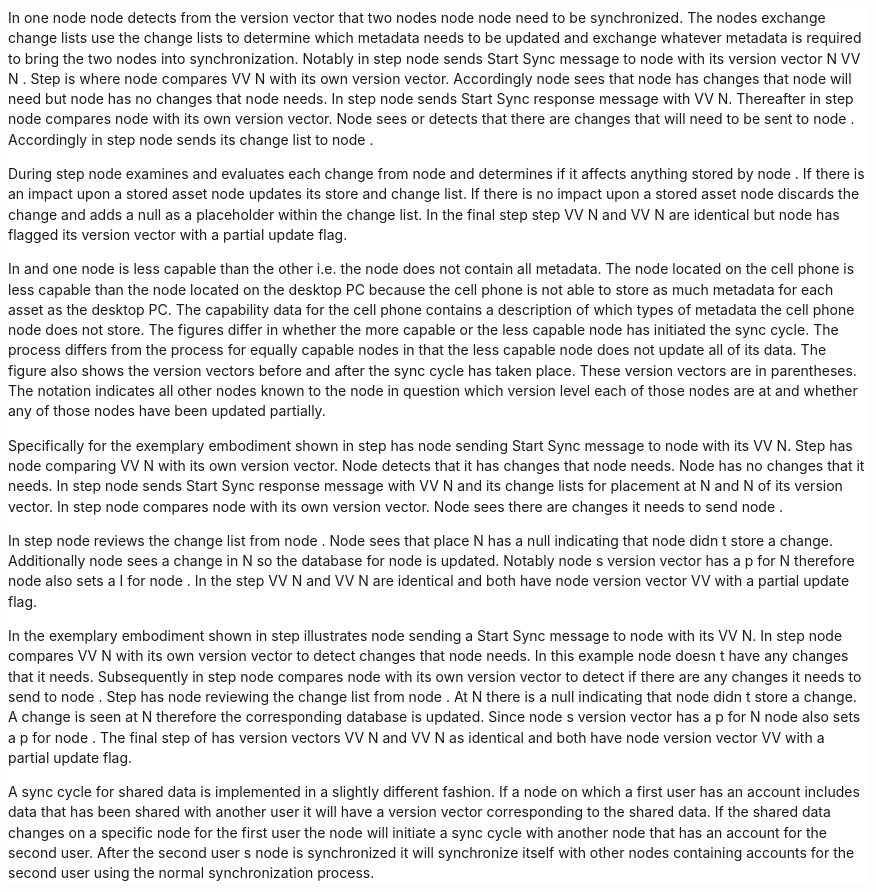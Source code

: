 In one node node detects from the version vector that two nodes node node need to be synchronized. The nodes exchange change lists use the change lists to determine which metadata needs to be updated and exchange whatever metadata is required to bring the two nodes into synchronization. Notably in step node sends Start Sync message to node with its version vector N VV N . Step is where node compares VV N with its own version vector. Accordingly node sees that node has changes that node will need but node has no changes that node needs. In step node sends Start Sync response message with VV N. Thereafter in step node compares node with its own version vector. Node sees or detects that there are changes that will need to be sent to node . Accordingly in step node sends its change list to node .

During step node examines and evaluates each change from node and determines if it affects anything stored by node . If there is an impact upon a stored asset node updates its store and change list. If there is no impact upon a stored asset node discards the change and adds a null as a placeholder within the change list. In the final step step VV N and VV N are identical but node has flagged its version vector with a partial update flag.

In and one node is less capable than the other i.e. the node does not contain all metadata. The node located on the cell phone is less capable than the node located on the desktop PC because the cell phone is not able to store as much metadata for each asset as the desktop PC. The capability data for the cell phone contains a description of which types of metadata the cell phone node does not store. The figures differ in whether the more capable or the less capable node has initiated the sync cycle. The process differs from the process for equally capable nodes in that the less capable node does not update all of its data. The figure also shows the version vectors before and after the sync cycle has taken place. These version vectors are in parentheses. The notation indicates all other nodes known to the node in question which version level each of those nodes are at and whether any of those nodes have been updated partially.

Specifically for the exemplary embodiment shown in step has node sending Start Sync message to node with its VV N. Step has node comparing VV N with its own version vector. Node detects that it has changes that node needs. Node has no changes that it needs. In step node sends Start Sync response message with VV N and its change lists for placement at N and N of its version vector. In step node compares node with its own version vector. Node sees there are changes it needs to send node .

In step node reviews the change list from node . Node sees that place N has a null indicating that node didn t store a change. Additionally node sees a change in N so the database for node is updated. Notably node s version vector has a p for N therefore node also sets a I for node . In the step VV N and VV N are identical and both have node version vector VV with a partial update flag.

In the exemplary embodiment shown in step illustrates node sending a Start Sync message to node with its VV N. In step node compares VV N with its own version vector to detect changes that node needs. In this example node doesn t have any changes that it needs. Subsequently in step node compares node with its own version vector to detect if there are any changes it needs to send to node . Step has node reviewing the change list from node . At N there is a null indicating that node didn t store a change. A change is seen at N therefore the corresponding database is updated. Since node s version vector has a p for N node also sets a p for node . The final step of has version vectors VV N and VV N as identical and both have node version vector VV with a partial update flag.

A sync cycle for shared data is implemented in a slightly different fashion. If a node on which a first user has an account includes data that has been shared with another user it will have a version vector corresponding to the shared data. If the shared data changes on a specific node for the first user the node will initiate a sync cycle with another node that has an account for the second user. After the second user s node is synchronized it will synchronize itself with other nodes containing accounts for the second user using the normal synchronization process.
